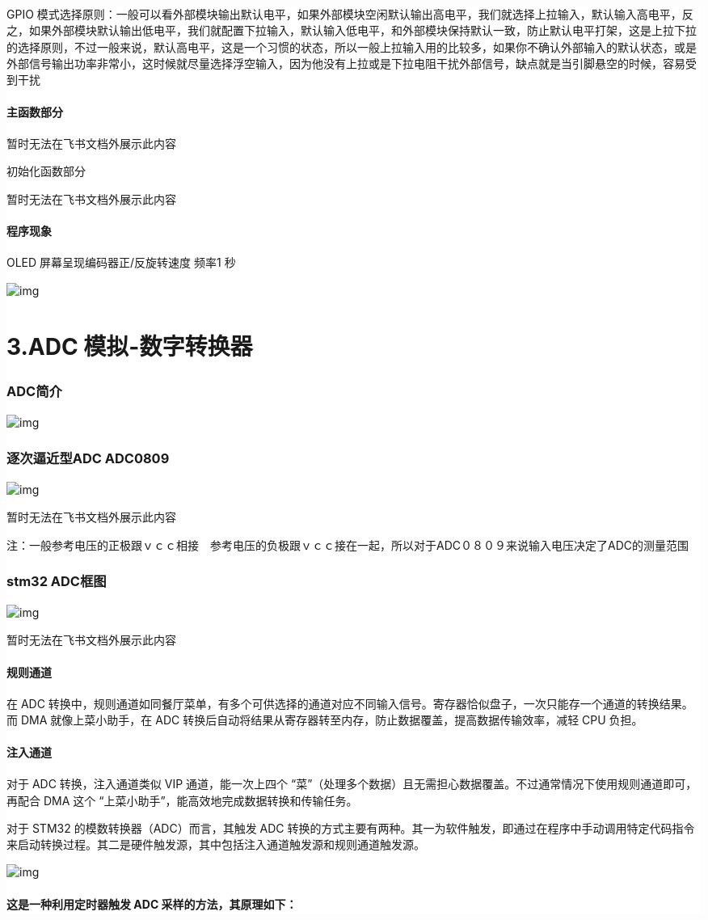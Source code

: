 GPIO 模式选择原则：一般可以看外部模块输出默认电平，如果外部模块空闲默认输出高电平，我们就选择上拉输入，默认输入高电平，反之，如果外部模块默认输出低电平，我们就配置下拉输入，默认输入低电平，和外部模块保持默认一致，防止默认电平打架，这是上拉下拉的选择原则，不过一般来说，默认高电平，这是一个习惯的状态，所以一般上拉输入用的比较多，如果你不确认外部输入的默认状态，或是外部信号输出功率非常小，这时候就尽量选择浮空输入，因为他没有上拉或是下拉电阻干扰外部信号，缺点就是当引脚悬空的时候，容易受到干扰

#### 主函数部分

暂时无法在飞书文档外展示此内容

初始化函数部分

暂时无法在飞书文档外展示此内容

#### 程序现象

OLED 屏幕呈现编码器正/反旋转速度 频率1 秒

![img](https://xcn3vp30kv5p.feishu.cn/space/api/box/stream/download/asynccode/?code=M2RlYjUyOTliMmZhOGI5MGMxNDcxZmNlMjA3ZWZlMjBfZEZHTlJIMFVweWFBMW9JYUJCWmJwYzhUNEdYYWhWNEpfVG9rZW46UVlEcGJod3R2bzlEMXd4V1lpMWNSQk9lbkNkXzE3NDE0MzI4OTU6MTc0MTQzNjQ5NV9WNA)

# 3.ADC 模拟-数字转换器

### ADC简介

![img](https://xcn3vp30kv5p.feishu.cn/space/api/box/stream/download/asynccode/?code=ZmY3MGZlNDkyOGZhOTUwM2I2YmJlZTU2MDkyMGYxZWZfYWdhNlFTRTNYRGdOVVNBNGs4YU9Rd05ISWRjR2JGa0dfVG9rZW46SVk0eGJ0TFg4b2VIZkl4MzZkYWNkTW9mbldiXzE3NDE0MzI4OTU6MTc0MTQzNjQ5NV9WNA)

### 逐次逼近型ADC ADC0809

![img](https://xcn3vp30kv5p.feishu.cn/space/api/box/stream/download/asynccode/?code=ZmQyNWE3YzA3NWU4ZDEwOGFjNGQ0NTM4NzdlODI5YzZfUDBMaWVtNFVES0p6bDdqckU1OGlhTFRLY2QwZHk5OE1fVG9rZW46RUk5cWJLMWhtb1hVUTd4N2lRR2NaeE1GbmZ0XzE3NDE0MzI4OTU6MTc0MTQzNjQ5NV9WNA)

暂时无法在飞书文档外展示此内容

注：一般参考电压的正极跟ｖｃｃ相接　参考电压的负极跟ｖｃｃ接在一起，所以对于ADC０８０９来说输入电压决定了ADC的测量范围

### stm32 ADC框图

![img](https://xcn3vp30kv5p.feishu.cn/space/api/box/stream/download/asynccode/?code=MWQ0ODViMzdiODBhZDNiZDg1ZTE5Y2UxNzBiYTJjYWRfOWpibjRxaWxqTkQ5Ukd6MFFKeTNjbDdyTjNqZ1dqcjhfVG9rZW46VGNXbmJEUE5kb0dPYjB4cTYzZmNOWlpmbjZnXzE3NDE0MzI4OTU6MTc0MTQzNjQ5NV9WNA)

暂时无法在飞书文档外展示此内容

#### 规则通道

在 ADC 转换中，规则通道如同餐厅菜单，有多个可供选择的通道对应不同输入信号。寄存器恰似盘子，一次只能存一个通道的转换结果。而 DMA 就像上菜小助手，在 ADC 转换后自动将结果从寄存器转至内存，防止数据覆盖，提高数据传输效率，减轻 CPU 负担。

#### 注入通道 

对于 ADC 转换，注入通道类似 VIP 通道，能一次上四个 “菜”（处理多个数据）且无需担心数据覆盖。不过通常情况下使用规则通道即可，再配合 DMA 这个 “上菜小助手”，能高效地完成数据转换和传输任务。

对于 STM32 的模数转换器（ADC）而言，其触发 ADC 转换的方式主要有两种。其一为软件触发，即通过在程序中手动调用特定代码指令来启动转换过程。其二是硬件触发源，其中包括注入通道触发源和规则通道触发源。

![img](https://xcn3vp30kv5p.feishu.cn/space/api/box/stream/download/asynccode/?code=ZTQ3YjkwNmMyNDlhYjE2NTNmYWFhNmM4NzFhOTIxYmNfbXpmTlA0eU9UaWNvVHExd3poQ0ZRcGxWdnM0QjhSdFVfVG9rZW46QzhFVGJSbkxLb0VWREd4QzB6dmNKYnlkbk9jXzE3NDE0MzI4OTU6MTc0MTQzNjQ5NV9WNA)

#### 这是一种利用定时器触发 ADC 采样的方法，其原理如下：
